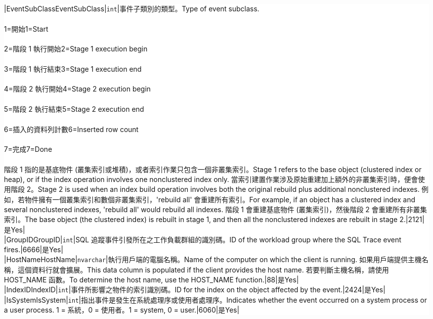 |<span data-ttu-id="212df-154">EventSubClass</span><span class="sxs-lookup"><span data-stu-id="212df-154">EventSubClass</span></span>|`int`|<span data-ttu-id="212df-155">事件子類別的類型。</span><span class="sxs-lookup"><span data-stu-id="212df-155">Type of event subclass.</span></span><br /><br /> <span data-ttu-id="212df-156">1=開始</span><span class="sxs-lookup"><span data-stu-id="212df-156">1=Start</span></span><br /><br /> <span data-ttu-id="212df-157">2=階段 1 執行開始</span><span class="sxs-lookup"><span data-stu-id="212df-157">2=Stage 1 execution begin</span></span><br /><br /> <span data-ttu-id="212df-158">3=階段 1 執行結束</span><span class="sxs-lookup"><span data-stu-id="212df-158">3=Stage 1 execution end</span></span><br /><br /> <span data-ttu-id="212df-159">4=階段 2 執行開始</span><span class="sxs-lookup"><span data-stu-id="212df-159">4=Stage 2 execution begin</span></span><br /><br /> <span data-ttu-id="212df-160">5=階段 2 執行結束</span><span class="sxs-lookup"><span data-stu-id="212df-160">5=Stage 2 execution end</span></span><br /><br /> <span data-ttu-id="212df-161">6=插入的資料列計數</span><span class="sxs-lookup"><span data-stu-id="212df-161">6=Inserted row count</span></span><br /><br /> <span data-ttu-id="212df-162">7=完成</span><span class="sxs-lookup"><span data-stu-id="212df-162">7=Done</span></span><br /><br /> <span data-ttu-id="212df-163">階段 1 指的是基底物件 (叢集索引或堆積)，或者索引作業只包含一個非叢集索引。</span><span class="sxs-lookup"><span data-stu-id="212df-163">Stage 1 refers to the base object (clustered index or heap), or if the index operation involves one nonclustered index only.</span></span> <span data-ttu-id="212df-164">當索引建置作業涉及原始重建加上額外的非叢集索引時，便會使用階段 2。</span><span class="sxs-lookup"><span data-stu-id="212df-164">Stage 2 is used when an index build operation involves both the original rebuild plus additional nonclustered indexes.</span></span>  <span data-ttu-id="212df-165">例如，若物件擁有一個叢集索引和數個非叢集索引，'rebuild all' 會重建所有索引。</span><span class="sxs-lookup"><span data-stu-id="212df-165">For example, if an object has a clustered index and several nonclustered indexes, 'rebuild all' would rebuild all indexes.</span></span> <span data-ttu-id="212df-166">階段 1 會重建基底物件 (叢集索引)，然後階段 2 會重建所有非叢集索引。</span><span class="sxs-lookup"><span data-stu-id="212df-166">The base object (the clustered index) is rebuilt in stage 1, and then all the nonclustered indexes are rebuilt in stage 2.</span></span>|<span data-ttu-id="212df-167">21</span><span class="sxs-lookup"><span data-stu-id="212df-167">21</span></span>|<span data-ttu-id="212df-168">是</span><span class="sxs-lookup"><span data-stu-id="212df-168">Yes</span></span>|  
|<span data-ttu-id="212df-169">GroupID</span><span class="sxs-lookup"><span data-stu-id="212df-169">GroupID</span></span>|`int`|<span data-ttu-id="212df-170">SQL 追蹤事件引發所在之工作負載群組的識別碼。</span><span class="sxs-lookup"><span data-stu-id="212df-170">ID of the workload group where the SQL Trace event fires.</span></span>|<span data-ttu-id="212df-171">66</span><span class="sxs-lookup"><span data-stu-id="212df-171">66</span></span>|<span data-ttu-id="212df-172">是</span><span class="sxs-lookup"><span data-stu-id="212df-172">Yes</span></span>|  
|<span data-ttu-id="212df-173">HostName</span><span class="sxs-lookup"><span data-stu-id="212df-173">HostName</span></span>|`nvarchar`|<span data-ttu-id="212df-174">執行用戶端的電腦名稱。</span><span class="sxs-lookup"><span data-stu-id="212df-174">Name of the computer on which the client is running.</span></span> <span data-ttu-id="212df-175">如果用戶端提供主機名稱，這個資料行就會擴展。</span><span class="sxs-lookup"><span data-stu-id="212df-175">This data column is populated if the client provides the host name.</span></span> <span data-ttu-id="212df-176">若要判斷主機名稱，請使用 HOST_NAME 函數。</span><span class="sxs-lookup"><span data-stu-id="212df-176">To determine the host name, use the HOST_NAME function.</span></span>|<span data-ttu-id="212df-177">8</span><span class="sxs-lookup"><span data-stu-id="212df-177">8</span></span>|<span data-ttu-id="212df-178">是</span><span class="sxs-lookup"><span data-stu-id="212df-178">Yes</span></span>|  
|<span data-ttu-id="212df-179">IndexID</span><span class="sxs-lookup"><span data-stu-id="212df-179">IndexID</span></span>|`int`|<span data-ttu-id="212df-180">事件所影響之物件的索引識別碼。</span><span class="sxs-lookup"><span data-stu-id="212df-180">ID for the index on the object affected by the event.</span></span>|<span data-ttu-id="212df-181">24</span><span class="sxs-lookup"><span data-stu-id="212df-181">24</span></span>|<span data-ttu-id="212df-182">是</span><span class="sxs-lookup"><span data-stu-id="212df-182">Yes</span></span>|  
|<span data-ttu-id="212df-183">IsSystem</span><span class="sxs-lookup"><span data-stu-id="212df-183">IsSystem</span></span>|`int`|<span data-ttu-id="212df-184">指出事件是發生在系統處理序或使用者處理序。</span><span class="sxs-lookup"><span data-stu-id="212df-184">Indicates whether the event occurred on a system process or a user process.</span></span> <span data-ttu-id="212df-185">1 = 系統，0 = 使用者。</span><span class="sxs-lookup"><span data-stu-id="212df-185">1 = system, 0 = user.</span></span>|<span data-ttu-id="212df-186">60</span><span class="sxs-lookup"><span data-stu-id="212df-186">60</span></span>|<span data-ttu-id="212df-187">是</span><span class="sxs-lookup"><span data-stu-id="212df-187">Yes</span></span>|  